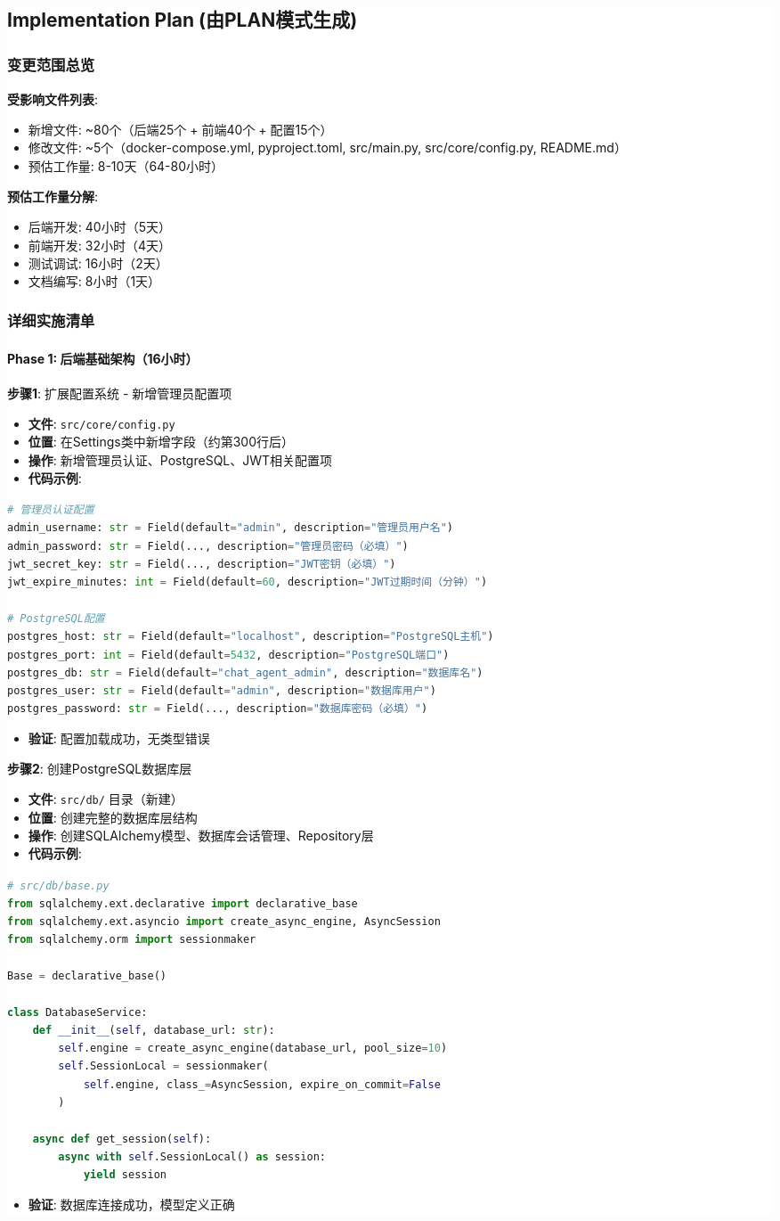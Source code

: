 ## Implementation Plan (由PLAN模式生成)

### 变更范围总览

**受影响文件列表**:
- 新增文件: ~80个（后端25个 + 前端40个 + 配置15个）
- 修改文件: ~5个（docker-compose.yml, pyproject.toml, src/main.py, src/core/config.py, README.md）
- 预估工作量: 8-10天（64-80小时）

**预估工作量分解**:
- 后端开发: 40小时（5天）
- 前端开发: 32小时（4天）
- 测试调试: 16小时（2天）
- 文档编写: 8小时（1天）

### 详细实施清单

#### Phase 1: 后端基础架构（16小时）

**步骤1**: 扩展配置系统 - 新增管理员配置项
- **文件**: `src/core/config.py`
- **位置**: 在Settings类中新增字段（约第300行后）
- **操作**: 新增管理员认证、PostgreSQL、JWT相关配置项
- **代码示例**:
```python
# 管理员认证配置
admin_username: str = Field(default="admin", description="管理员用户名")
admin_password: str = Field(..., description="管理员密码（必填）")
jwt_secret_key: str = Field(..., description="JWT密钥（必填）")
jwt_expire_minutes: int = Field(default=60, description="JWT过期时间（分钟）")

# PostgreSQL配置
postgres_host: str = Field(default="localhost", description="PostgreSQL主机")
postgres_port: int = Field(default=5432, description="PostgreSQL端口")
postgres_db: str = Field(default="chat_agent_admin", description="数据库名")
postgres_user: str = Field(default="admin", description="数据库用户")
postgres_password: str = Field(..., description="数据库密码（必填）")
```
- **验证**: 配置加载成功，无类型错误

**步骤2**: 创建PostgreSQL数据库层
- **文件**: `src/db/` 目录（新建）
- **位置**: 创建完整的数据库层结构
- **操作**: 创建SQLAlchemy模型、数据库会话管理、Repository层
- **代码示例**:
```python
# src/db/base.py
from sqlalchemy.ext.declarative import declarative_base
from sqlalchemy.ext.asyncio import create_async_engine, AsyncSession
from sqlalchemy.orm import sessionmaker

Base = declarative_base()

class DatabaseService:
    def __init__(self, database_url: str):
        self.engine = create_async_engine(database_url, pool_size=10)
        self.SessionLocal = sessionmaker(
            self.engine, class_=AsyncSession, expire_on_commit=False
        )
    
    async def get_session(self):
        async with self.SessionLocal() as session:
            yield session
```
- **验证**: 数据库连接成功，模型定义正确